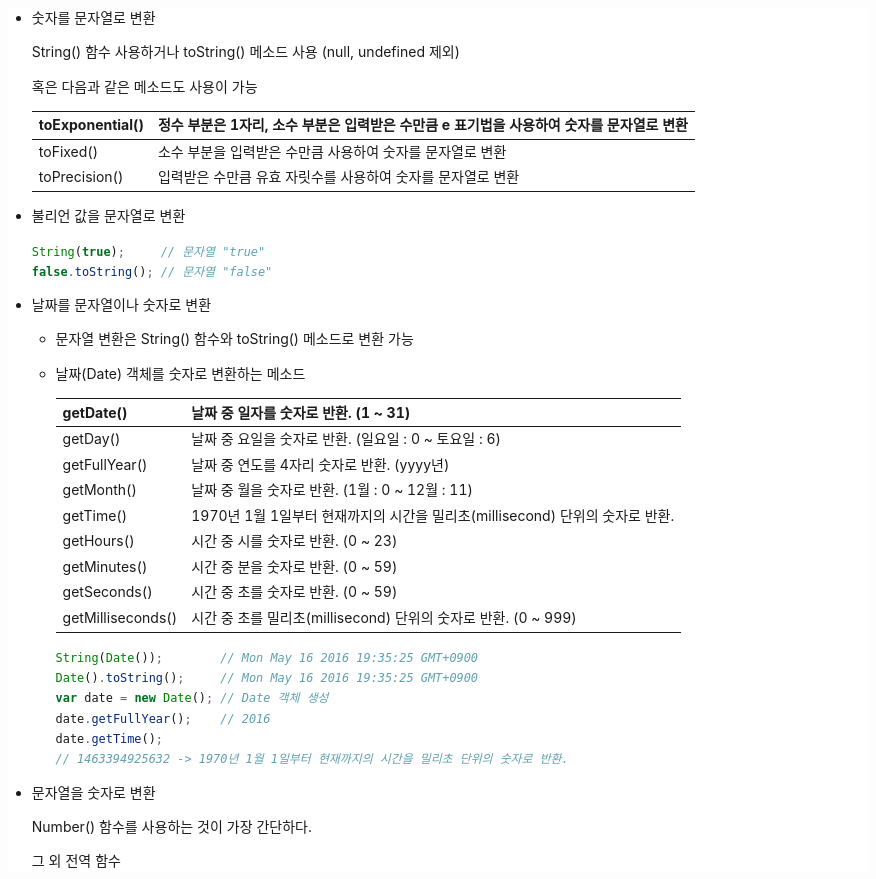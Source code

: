 
- 숫자를 문자열로 변환
    
    String() 함수 사용하거나 toString() 메소드 사용 (null, undefined 제외)
    
    혹은 다음과 같은 메소드도 사용이 가능
    
    | toExponential() | 정수 부분은 1자리, 소수 부분은 입력받은 수만큼 e 표기법을 사용하여 숫자를 문자열로 변환 |
    | --- | --- |
    | toFixed() | 소수 부분을 입력받은 수만큼 사용하여 숫자를 문자열로 변환 |
    | toPrecision() | 입력받은 수만큼 유효 자릿수를 사용하여 숫자를 문자열로 변환 |
    
- 불리언 값을 문자열로 변환
    
    ```jsx
    String(true);     // 문자열 "true"
    false.toString(); // 문자열 "false"
    ```
    
- 날짜를 문자열이나 숫자로 변환
    - 문자열 변환은 String() 함수와 toString() 메소드로 변환 가능
    
    - 날짜(Date) 객체를 숫자로 변환하는 메소드
        
        
        | getDate() | 날짜 중 일자를 숫자로 반환. (1 ~ 31) |
        | --- | --- |
        | getDay() | 날짜 중 요일을 숫자로 반환. (일요일 : 0 ~ 토요일 : 6) |
        | getFullYear() | 날짜 중 연도를 4자리 숫자로 반환. (yyyy년) |
        | getMonth() | 날짜 중 월을 숫자로 반환. (1월 : 0 ~ 12월 : 11) |
        | getTime() | 1970년 1월 1일부터 현재까지의 시간을 밀리초(millisecond) 단위의 숫자로 반환. |
        | getHours() | 시간 중 시를 숫자로 반환. (0 ~ 23) |
        | getMinutes() | 시간 중 분을 숫자로 반환. (0 ~ 59) |
        | getSeconds() | 시간 중 초를 숫자로 반환. (0 ~ 59) |
        | getMilliseconds() | 시간 중 초를 밀리초(millisecond) 단위의 숫자로 반환. (0 ~ 999) |
        
        ```jsx
        String(Date());        // Mon May 16 2016 19:35:25 GMT+0900
        Date().toString();     // Mon May 16 2016 19:35:25 GMT+0900
        var date = new Date(); // Date 객체 생성
        date.getFullYear();    // 2016
        date.getTime();        
        // 1463394925632 -> 1970년 1월 1일부터 현재까지의 시간을 밀리초 단위의 숫자로 반환.
        ```
        
- 문자열을 숫자로 변환
    
    Number() 함수를 사용하는 것이 가장 간단하다.
    
    그 외 전역 함수
    